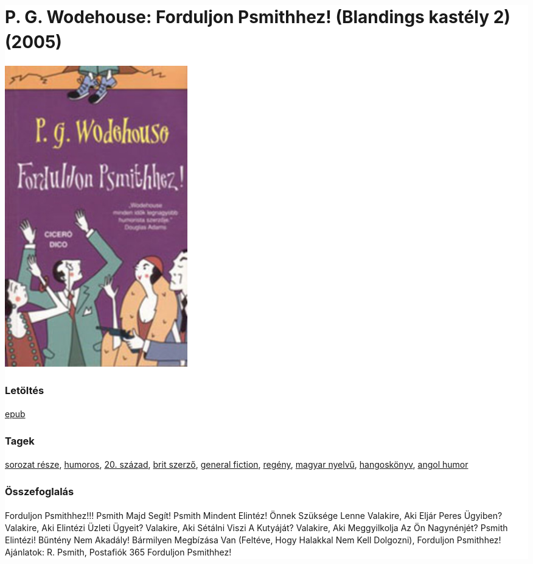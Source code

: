 # <a name="id_503">P. G. Wodehouse: Forduljon Psmithhez! (Blandings kastély 2) (2005)</a>
<img src="https://github.com/BercziSandor/calibre_lib/raw/main/libs/main/P.%20G.%20Wodehouse/Forduljon%20Psmithhez%21%20%28503%29/cover.jpg" alt="cover" width="300"/>

### Letöltés
[epub](https://github.com/BercziSandor/calibre_lib/raw/main/libs/main/P.%20G.%20Wodehouse/Forduljon%20Psmithhez%21%20%28503%29/Forduljon%20Psmithhez%21%20-%20P.%20G.%20Wodehouse.epub)

### Tagek
[sorozat része](https://github.com/berczisandor/calibre_lib/blob/main/libs/main/_tags/sorozat%20r%c3%a9sze.md), [humoros](https://github.com/berczisandor/calibre_lib/blob/main/libs/main/_tags/humoros.md), [20. század](https://github.com/berczisandor/calibre_lib/blob/main/libs/main/_tags/20.%20sz%c3%a1zad.md), [brit szerző](https://github.com/berczisandor/calibre_lib/blob/main/libs/main/_tags/brit%20szerz%c5%91.md), [general fiction](https://github.com/berczisandor/calibre_lib/blob/main/libs/main/_tags/general%20fiction.md), [regény](https://github.com/berczisandor/calibre_lib/blob/main/libs/main/_tags/reg%c3%a9ny.md), [magyar nyelvű](https://github.com/berczisandor/calibre_lib/blob/main/libs/main/_tags/magyar%20nyelv%c5%b1.md), [hangoskönyv](https://github.com/berczisandor/calibre_lib/blob/main/libs/main/_tags/hangosk%c3%b6nyv.md), [angol humor](https://github.com/berczisandor/calibre_lib/blob/main/libs/main/_tags/angol%20humor.md)

### Összefoglalás
Forduljon ​Psmithhez!!!
Psmith Majd Segít!
Psmith Mindent Elintéz!
Önnek Szüksége Lenne
Valakire, Aki Eljár Peres Ügyiben?
Valakire, Aki Elintézi Üzleti Ügyeit?
Valakire, Aki Sétálni Viszi A Kutyáját?
Valakire, Aki Meggyilkolja Az Ön Nagynénjét?
Psmith Elintézi!
Bűntény Nem Akadály!
Bármilyen Megbízása Van
(Feltéve, Hogy Halakkal Nem Kell Dolgozni),
Forduljon Psmithhez!
Ajánlatok: R. Psmith, Postafiók 365
Forduljon Psmithhez!